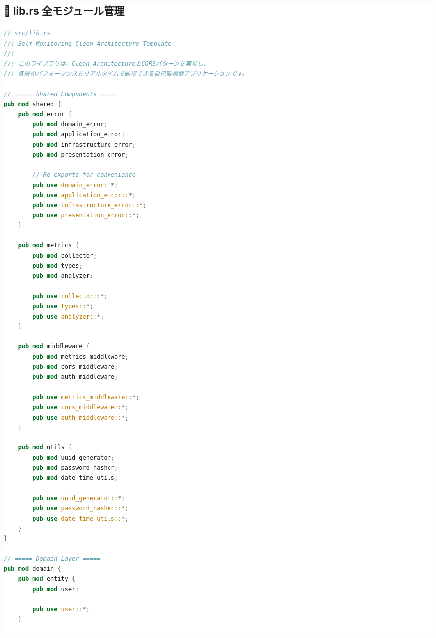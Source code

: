 ## 🎯 lib.rs 全モジュール管理

```rust
// src/lib.rs
//! Self-Monitoring Clean Architecture Template
//! 
//! このライブラリは、Clean ArchitectureとCQRSパターンを実装し、
//! 各層のパフォーマンスをリアルタイムで監視できる自己監視型アプリケーションです。

// ===== Shared Components =====
pub mod shared {
    pub mod error {
        pub mod domain_error;
        pub mod application_error;
        pub mod infrastructure_error;
        pub mod presentation_error;
        
        // Re-exports for convenience
        pub use domain_error::*;
        pub use application_error::*;
        pub use infrastructure_error::*;
        pub use presentation_error::*;
    }
    
    pub mod metrics {
        pub mod collector;
        pub mod types;
        pub mod analyzer;
        
        pub use collector::*;
        pub use types::*;
        pub use analyzer::*;
    }
    
    pub mod middleware {
        pub mod metrics_middleware;
        pub mod cors_middleware;
        pub mod auth_middleware;
        
        pub use metrics_middleware::*;
        pub use cors_middleware::*;
        pub use auth_middleware::*;
    }
    
    pub mod utils {
        pub mod uuid_generator;
        pub mod password_hasher;
        pub mod date_time_utils;
        
        pub use uuid_generator::*;
        pub use password_hasher::*;
        pub use date_time_utils::*;
    }
}

// ===== Domain Layer =====
pub mod domain {
    pub mod entity {
        pub mod user;
        
        pub use user::*;
    }
    
```